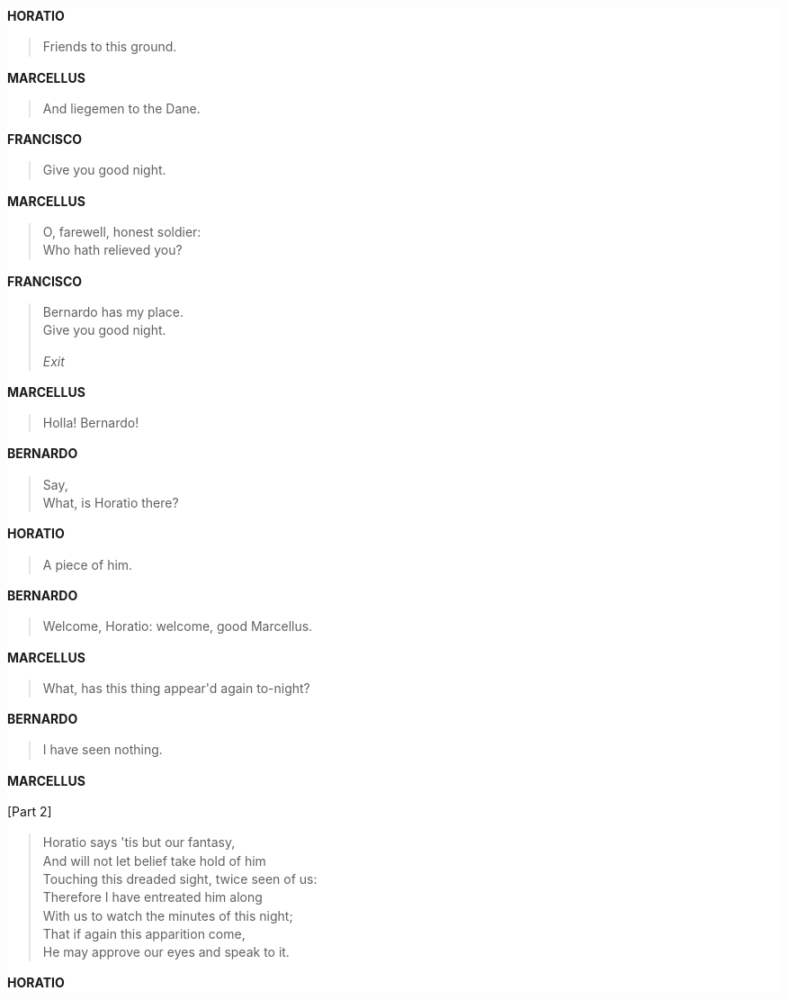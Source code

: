 **HORATIO**

> Friends to this ground.  

**MARCELLUS**

> And liegemen to the Dane.  

**FRANCISCO**

> Give you good night.  

**MARCELLUS**

> O, farewell, honest soldier:  
> Who hath relieved you?  

**FRANCISCO**

> Bernardo has my place.  
> Give you good night.  
> 
> _Exit_

**MARCELLUS**

> Holla! Bernardo!  

**BERNARDO**

> Say,  
> What, is Horatio there?  

**HORATIO**

> A piece of him.  

**BERNARDO**

> Welcome, Horatio: welcome, good Marcellus.  

**MARCELLUS**

> What, has this thing appear'd again to-night?  

**BERNARDO**

> I have seen nothing.  

**MARCELLUS**

[Part 2]

> Horatio says 'tis but our fantasy,  
> And will not let belief take hold of him  
> Touching this dreaded sight, twice seen of us:  
> Therefore I have entreated him along  
> With us to watch the minutes of this night;  
> That if again this apparition come,  
> He may approve our eyes and speak to it.  

**HORATIO**
